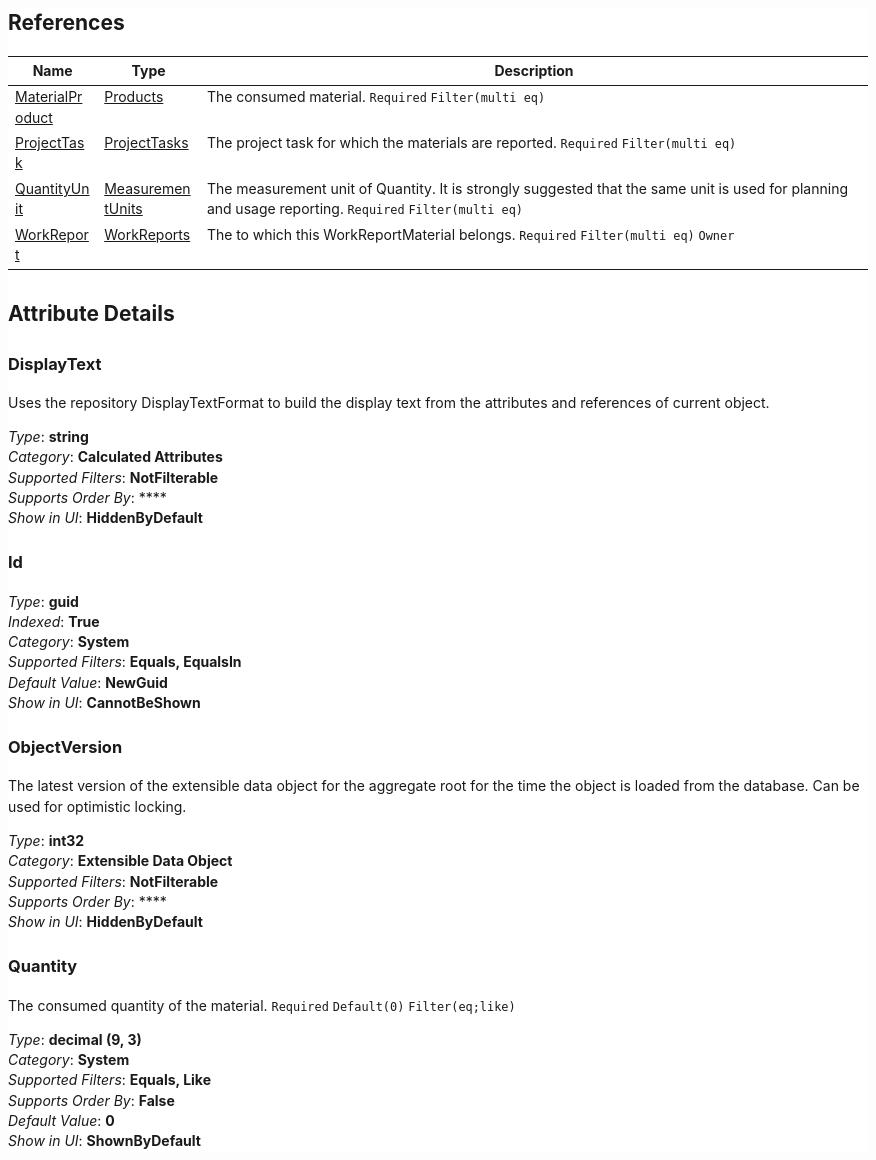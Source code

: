## References

| Name | Type | Description |
| ---- | ---- | --- |
| [MaterialProduct](Projects.Classic.WorkReportMaterials.md#materialproduct) | [Products](General.Products.Products.md) | The consumed material. `Required` `Filter(multi eq)` |
| [ProjectTask](Projects.Classic.WorkReportMaterials.md#projecttask) | [ProjectTasks](Projects.Classic.ProjectTasks.md) | The project task for which the materials are reported. `Required` `Filter(multi eq)` |
| [QuantityUnit](Projects.Classic.WorkReportMaterials.md#quantityunit) | [MeasurementUnits](General.Products.MeasurementUnits.md) | The measurement unit of Quantity. It is strongly suggested that the same unit is used for planning and usage reporting. `Required` `Filter(multi eq)` |
| [WorkReport](Projects.Classic.WorkReportMaterials.md#workreport) | [WorkReports](Projects.Classic.WorkReports.md) | The <see cref="WorkReport"/> to which this WorkReportMaterial belongs. `Required` `Filter(multi eq)` `Owner` |


## Attribute Details

### DisplayText

Uses the repository DisplayTextFormat to build the display text from the attributes and references of current object.

_Type_: **string**  
_Category_: **Calculated Attributes**  
_Supported Filters_: **NotFilterable**  
_Supports Order By_: ****  
_Show in UI_: **HiddenByDefault**  

### Id

_Type_: **guid**  
_Indexed_: **True**  
_Category_: **System**  
_Supported Filters_: **Equals, EqualsIn**  
_Default Value_: **NewGuid**  
_Show in UI_: **CannotBeShown**  

### ObjectVersion

The latest version of the extensible data object for the aggregate root for the time the object is loaded from the database. Can be used for optimistic locking.

_Type_: **int32**  
_Category_: **Extensible Data Object**  
_Supported Filters_: **NotFilterable**  
_Supports Order By_: ****  
_Show in UI_: **HiddenByDefault**  

### Quantity

The consumed quantity of the material. `Required` `Default(0)` `Filter(eq;like)`

_Type_: **decimal (9, 3)**  
_Category_: **System**  
_Supported Filters_: **Equals, Like**  
_Supports Order By_: **False**  
_Default Value_: **0**  
_Show in UI_: **ShownByDefault**  
